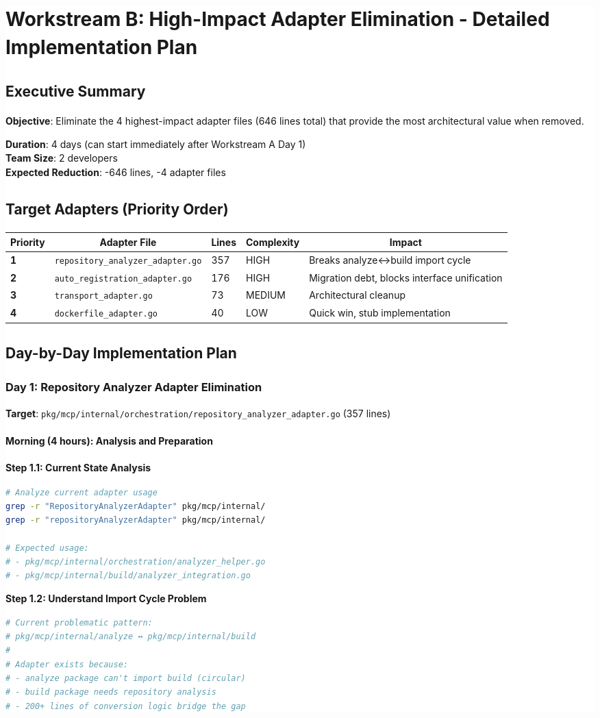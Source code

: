 # Workstream B: High-Impact Adapter Elimination - Detailed Implementation Plan

## Executive Summary

**Objective**: Eliminate the 4 highest-impact adapter files (646 lines total) that provide the most architectural value when removed.

**Duration**: 4 days (can start immediately after Workstream A Day 1)  
**Team Size**: 2 developers  
**Expected Reduction**: -646 lines, -4 adapter files

## Target Adapters (Priority Order)

| Priority | Adapter File | Lines | Complexity | Impact |
|----------|-------------|--------|------------|---------|
| **1** | `repository_analyzer_adapter.go` | 357 | HIGH | Breaks analyze↔build import cycle |
| **2** | `auto_registration_adapter.go` | 176 | HIGH | Migration debt, blocks interface unification |
| **3** | `transport_adapter.go` | 73 | MEDIUM | Architectural cleanup |
| **4** | `dockerfile_adapter.go` | 40 | LOW | Quick win, stub implementation |

## Day-by-Day Implementation Plan

### **Day 1: Repository Analyzer Adapter Elimination**

**Target**: `pkg/mcp/internal/orchestration/repository_analyzer_adapter.go` (357 lines)

#### **Morning (4 hours): Analysis and Preparation**

**Step 1.1: Current State Analysis**
```bash
# Analyze current adapter usage
grep -r "RepositoryAnalyzerAdapter" pkg/mcp/internal/ 
grep -r "repositoryAnalyzerAdapter" pkg/mcp/internal/

# Expected usage:
# - pkg/mcp/internal/orchestration/analyzer_helper.go
# - pkg/mcp/internal/build/analyzer_integration.go
```

**Step 1.2: Understand Import Cycle Problem**
```bash
# Current problematic pattern:
# pkg/mcp/internal/analyze ↔ pkg/mcp/internal/build
# 
# Adapter exists because:
# - analyze package can't import build (circular)
# - build package needs repository analysis
# - 200+ lines of conversion logic bridge the gap
```
